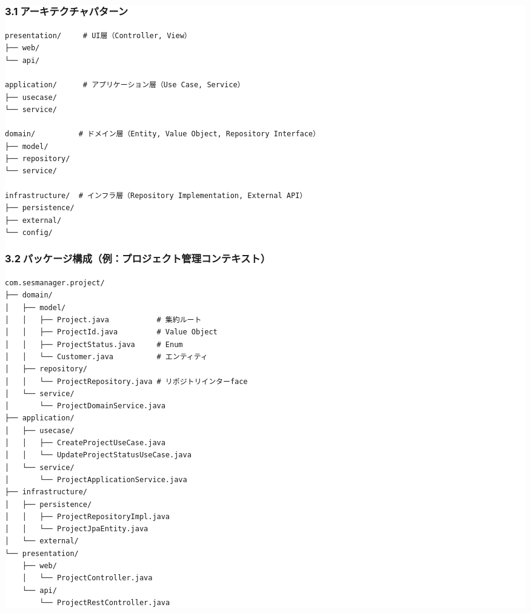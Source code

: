 ### 3.1 アーキテクチャパターン
```
presentation/     # UI層（Controller, View）
├── web/
└── api/

application/      # アプリケーション層（Use Case, Service）
├── usecase/
└── service/

domain/          # ドメイン層（Entity, Value Object, Repository Interface）
├── model/
├── repository/
└── service/

infrastructure/  # インフラ層（Repository Implementation, External API）
├── persistence/
├── external/
└── config/
```

### 3.2 パッケージ構成（例：プロジェクト管理コンテキスト）
```
com.sesmanager.project/
├── domain/
│   ├── model/
│   │   ├── Project.java           # 集約ルート
│   │   ├── ProjectId.java         # Value Object
│   │   ├── ProjectStatus.java     # Enum
│   │   └── Customer.java          # エンティティ
│   ├── repository/
│   │   └── ProjectRepository.java # リポジトリインターface
│   └── service/
│       └── ProjectDomainService.java
├── application/
│   ├── usecase/
│   │   ├── CreateProjectUseCase.java
│   │   └── UpdateProjectStatusUseCase.java
│   └── service/
│       └── ProjectApplicationService.java
├── infrastructure/
│   ├── persistence/
│   │   ├── ProjectRepositoryImpl.java
│   │   └── ProjectJpaEntity.java
│   └── external/
└── presentation/
    ├── web/
    │   └── ProjectController.java
    └── api/
        └── ProjectRestController.java
```
